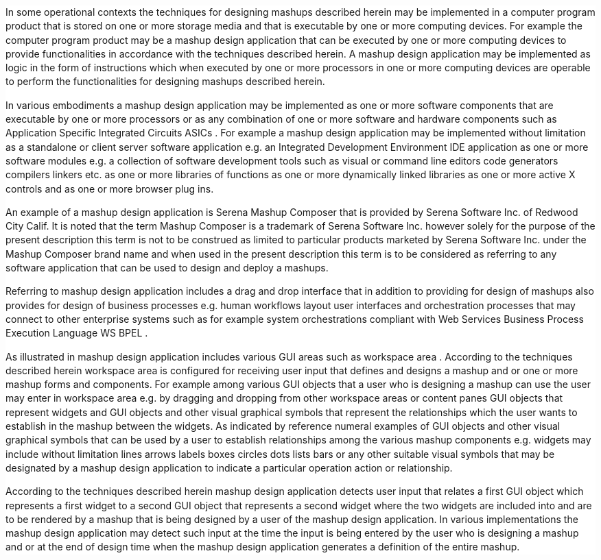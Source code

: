 In some operational contexts the techniques for designing mashups described herein may be implemented in a computer program product that is stored on one or more storage media and that is executable by one or more computing devices. For example the computer program product may be a mashup design application that can be executed by one or more computing devices to provide functionalities in accordance with the techniques described herein. A mashup design application may be implemented as logic in the form of instructions which when executed by one or more processors in one or more computing devices are operable to perform the functionalities for designing mashups described herein.

In various embodiments a mashup design application may be implemented as one or more software components that are executable by one or more processors or as any combination of one or more software and hardware components such as Application Specific Integrated Circuits ASICs . For example a mashup design application may be implemented without limitation as a standalone or client server software application e.g. an Integrated Development Environment IDE application as one or more software modules e.g. a collection of software development tools such as visual or command line editors code generators compilers linkers etc. as one or more libraries of functions as one or more dynamically linked libraries as one or more active X controls and as one or more browser plug ins.

An example of a mashup design application is Serena Mashup Composer that is provided by Serena Software Inc. of Redwood City Calif. It is noted that the term Mashup Composer is a trademark of Serena Software Inc. however solely for the purpose of the present description this term is not to be construed as limited to particular products marketed by Serena Software Inc. under the Mashup Composer brand name and when used in the present description this term is to be considered as referring to any software application that can be used to design and deploy a mashups.

Referring to mashup design application includes a drag and drop interface that in addition to providing for design of mashups also provides for design of business processes e.g. human workflows layout user interfaces and orchestration processes that may connect to other enterprise systems such as for example system orchestrations compliant with Web Services Business Process Execution Language WS BPEL .

As illustrated in mashup design application includes various GUI areas such as workspace area . According to the techniques described herein workspace area is configured for receiving user input that defines and designs a mashup and or one or more mashup forms and components. For example among various GUI objects that a user who is designing a mashup can use the user may enter in workspace area e.g. by dragging and dropping from other workspace areas or content panes GUI objects that represent widgets and GUI objects and other visual graphical symbols that represent the relationships which the user wants to establish in the mashup between the widgets. As indicated by reference numeral examples of GUI objects and other visual graphical symbols that can be used by a user to establish relationships among the various mashup components e.g. widgets may include without limitation lines arrows labels boxes circles dots lists bars or any other suitable visual symbols that may be designated by a mashup design application to indicate a particular operation action or relationship.

According to the techniques described herein mashup design application detects user input that relates a first GUI object which represents a first widget to a second GUI object that represents a second widget where the two widgets are included into and are to be rendered by a mashup that is being designed by a user of the mashup design application. In various implementations the mashup design application may detect such input at the time the input is being entered by the user who is designing a mashup and or at the end of design time when the mashup design application generates a definition of the entire mashup.
